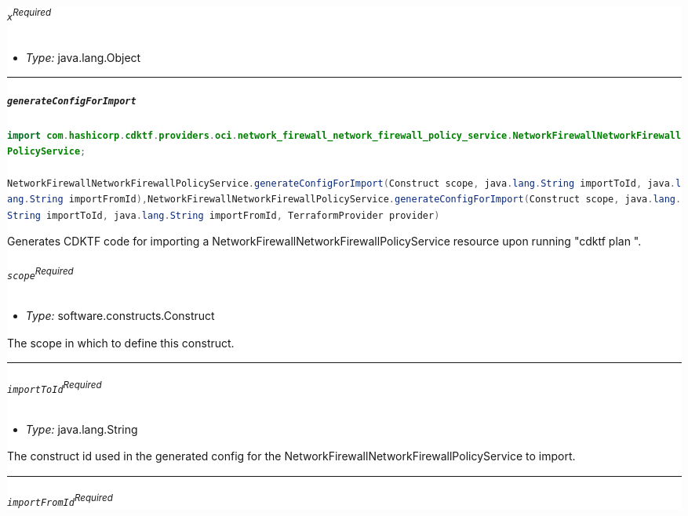 ###### `x`<sup>Required</sup> <a name="x" id="rhizo-co-terraform-provider-oci.networkFirewallNetworkFirewallPolicyService.NetworkFirewallNetworkFirewallPolicyService.isTerraformResource.parameter.x"></a>

- *Type:* java.lang.Object

---

##### `generateConfigForImport` <a name="generateConfigForImport" id="rhizo-co-terraform-provider-oci.networkFirewallNetworkFirewallPolicyService.NetworkFirewallNetworkFirewallPolicyService.generateConfigForImport"></a>

```java
import com.hashicorp.cdktf.providers.oci.network_firewall_network_firewall_policy_service.NetworkFirewallNetworkFirewallPolicyService;

NetworkFirewallNetworkFirewallPolicyService.generateConfigForImport(Construct scope, java.lang.String importToId, java.lang.String importFromId),NetworkFirewallNetworkFirewallPolicyService.generateConfigForImport(Construct scope, java.lang.String importToId, java.lang.String importFromId, TerraformProvider provider)
```

Generates CDKTF code for importing a NetworkFirewallNetworkFirewallPolicyService resource upon running "cdktf plan <stack-name>".

###### `scope`<sup>Required</sup> <a name="scope" id="rhizo-co-terraform-provider-oci.networkFirewallNetworkFirewallPolicyService.NetworkFirewallNetworkFirewallPolicyService.generateConfigForImport.parameter.scope"></a>

- *Type:* software.constructs.Construct

The scope in which to define this construct.

---

###### `importToId`<sup>Required</sup> <a name="importToId" id="rhizo-co-terraform-provider-oci.networkFirewallNetworkFirewallPolicyService.NetworkFirewallNetworkFirewallPolicyService.generateConfigForImport.parameter.importToId"></a>

- *Type:* java.lang.String

The construct id used in the generated config for the NetworkFirewallNetworkFirewallPolicyService to import.

---

###### `importFromId`<sup>Required</sup> <a name="importFromId" id="rhizo-co-terraform-provider-oci.networkFirewallNetworkFirewallPolicyService.NetworkFirewallNetworkFirewallPolicyService.generateConfigForImport.parameter.importFromId"></a>
